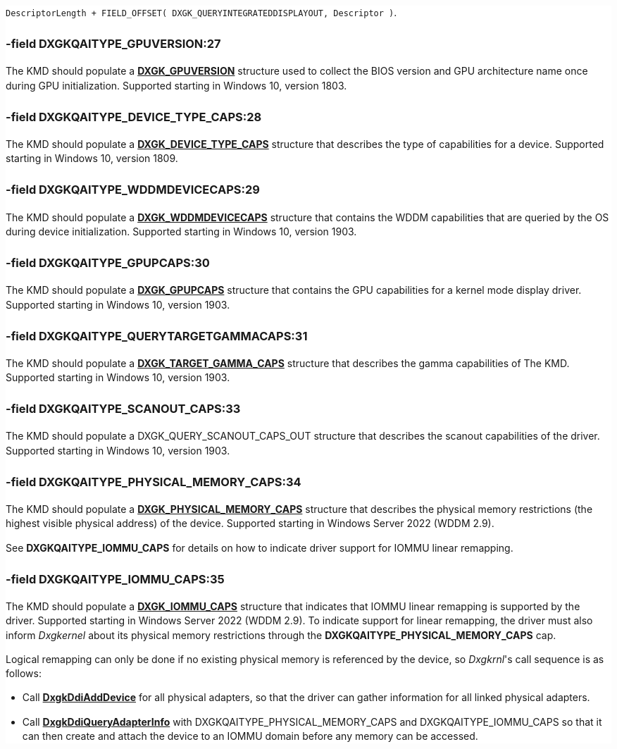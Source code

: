 ```DescriptorLength + FIELD_OFFSET( DXGK_QUERYINTEGRATEDDISPLAYOUT, Descriptor )```.

### -field DXGKQAITYPE_GPUVERSION:27

The KMD should populate a [**DXGK_GPUVERSION**](../d3dkmdt/ns-d3dkmdt-_dxgk_gpuversion.md) structure used to collect the BIOS version and GPU architecture name once during GPU initialization. Supported starting in Windows 10, version 1803.

### -field DXGKQAITYPE_DEVICE_TYPE_CAPS:28

The KMD should populate a [**DXGK_DEVICE_TYPE_CAPS**](ns-d3dkmddi-_dxgk_device_type_caps.md) structure that describes the type of capabilities for a device. Supported starting in Windows 10, version 1809.

### -field DXGKQAITYPE_WDDMDEVICECAPS:29

The KMD should populate a [**DXGK_WDDMDEVICECAPS**](ns-d3dkmddi-_dxgk_wddmdevicecaps.md) structure that contains the WDDM capabilities that are queried by the OS during device initialization. Supported starting in Windows 10, version 1903.

### -field DXGKQAITYPE_GPUPCAPS:30

The KMD should populate a [**DXGK_GPUPCAPS**](ns-d3dkmddi-_dxgk_gpupcaps.md) structure that contains the GPU capabilities for a kernel mode display driver. Supported starting in Windows 10, version 1903.

### -field DXGKQAITYPE_QUERYTARGETGAMMACAPS:31

The KMD should populate a [**DXGK_TARGET_GAMMA_CAPS**](ns-d3dkmddi-dxgk_target_gamma_caps.md) structure that describes the gamma capabilities of The KMD. Supported starting in Windows 10, version 1903.

### -field DXGKQAITYPE_SCANOUT_CAPS:33

The KMD should populate a DXGK_QUERY_SCANOUT_CAPS_OUT structure that describes the scanout capabilities of the driver. Supported starting in Windows 10, version 1903.

### -field DXGKQAITYPE_PHYSICAL_MEMORY_CAPS:34

The KMD should populate a [**DXGK_PHYSICAL_MEMORY_CAPS**](ns-d3dkmddi-dxgk_physical_memory_caps.md) structure that describes the physical memory restrictions (the highest visible physical address) of the device. Supported starting in Windows Server 2022 (WDDM 2.9).

See **DXGKQAITYPE_IOMMU_CAPS** for details on how to indicate driver support for IOMMU linear remapping.

### -field DXGKQAITYPE_IOMMU_CAPS:35

The KMD should populate a [**DXGK_IOMMU_CAPS**](ns-d3dkmddi-dxgk_iommu_caps.md) structure that indicates that IOMMU linear remapping is supported by the driver. Supported starting in Windows Server 2022 (WDDM 2.9). To indicate support for linear remapping, the driver must also inform *Dxgkernel* about its physical memory restrictions through the **DXGKQAITYPE_PHYSICAL_MEMORY_CAPS** cap.

Logical remapping can only be done if no existing physical memory is referenced by the device, so *Dxgkrnl*'s call sequence is as follows:

* Call [**DxgkDdiAddDevice**](../dispmprt/nc-dispmprt-dxgkddi_add_device.md) for all physical adapters, so that the driver can gather information for all linked physical adapters.

* Call [**DxgkDdiQueryAdapterInfo**](nc-d3dkmddi-dxgkddi_queryadapterinfo.md) with DXGKQAITYPE_PHYSICAL_MEMORY_CAPS and DXGKQAITYPE_IOMMU_CAPS so that it can then create and attach the device to an IOMMU domain before any memory can be accessed.

```